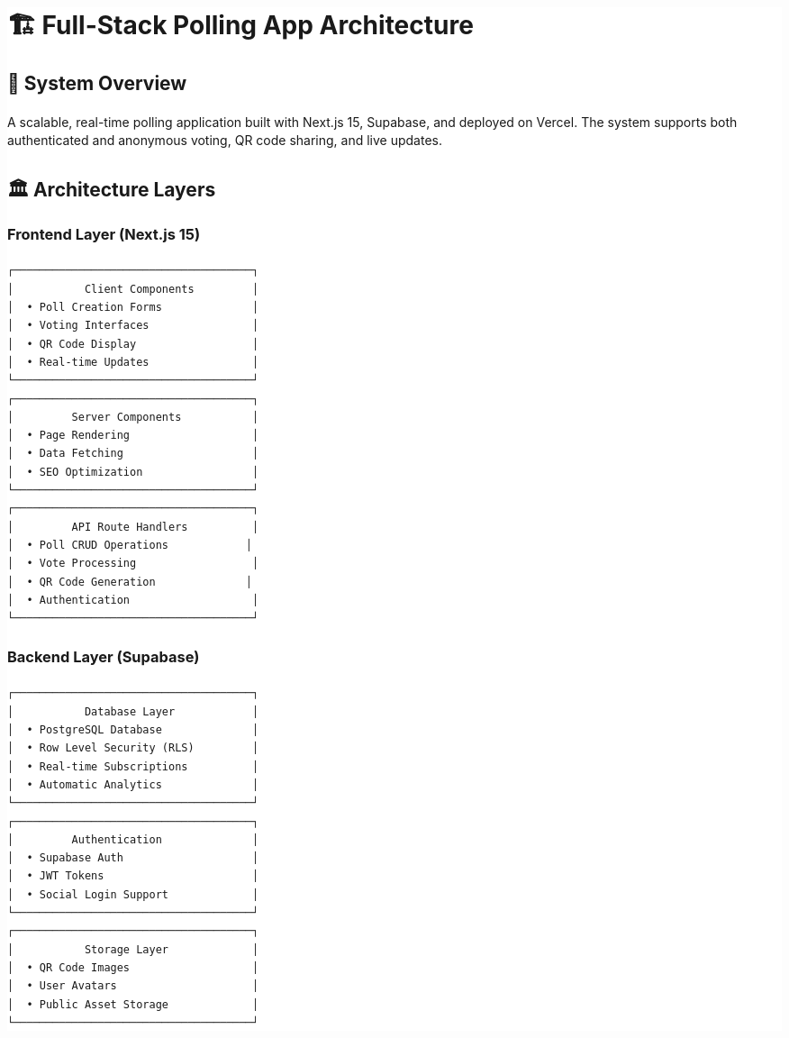 # 🏗️ Full-Stack Polling App Architecture

## 🎯 **System Overview**

A scalable, real-time polling application built with Next.js 15, Supabase, and deployed on Vercel. The system supports both authenticated and anonymous voting, QR code sharing, and live updates.

## 🏛️ **Architecture Layers**

### **Frontend Layer (Next.js 15)**
```
┌─────────────────────────────────────┐
│           Client Components         │
│  • Poll Creation Forms              │
│  • Voting Interfaces                │
│  • QR Code Display                  │
│  • Real-time Updates                │
└─────────────────────────────────────┘
┌─────────────────────────────────────┐
│         Server Components           │
│  • Page Rendering                   │
│  • Data Fetching                    │
│  • SEO Optimization                 │
└─────────────────────────────────────┘
┌─────────────────────────────────────┐
│         API Route Handlers          │
│  • Poll CRUD Operations            │
│  • Vote Processing                  │
│  • QR Code Generation              │
│  • Authentication                   │
└─────────────────────────────────────┘
```

### **Backend Layer (Supabase)**
```
┌─────────────────────────────────────┐
│           Database Layer            │
│  • PostgreSQL Database              │
│  • Row Level Security (RLS)         │
│  • Real-time Subscriptions          │
│  • Automatic Analytics              │
└─────────────────────────────────────┘
┌─────────────────────────────────────┐
│         Authentication              │
│  • Supabase Auth                    │
│  • JWT Tokens                       │
│  • Social Login Support             │
└─────────────────────────────────────┘
┌─────────────────────────────────────┐
│           Storage Layer             │
│  • QR Code Images                   │
│  • User Avatars                     │
│  • Public Asset Storage             │
└─────────────────────────────────────┘
```
